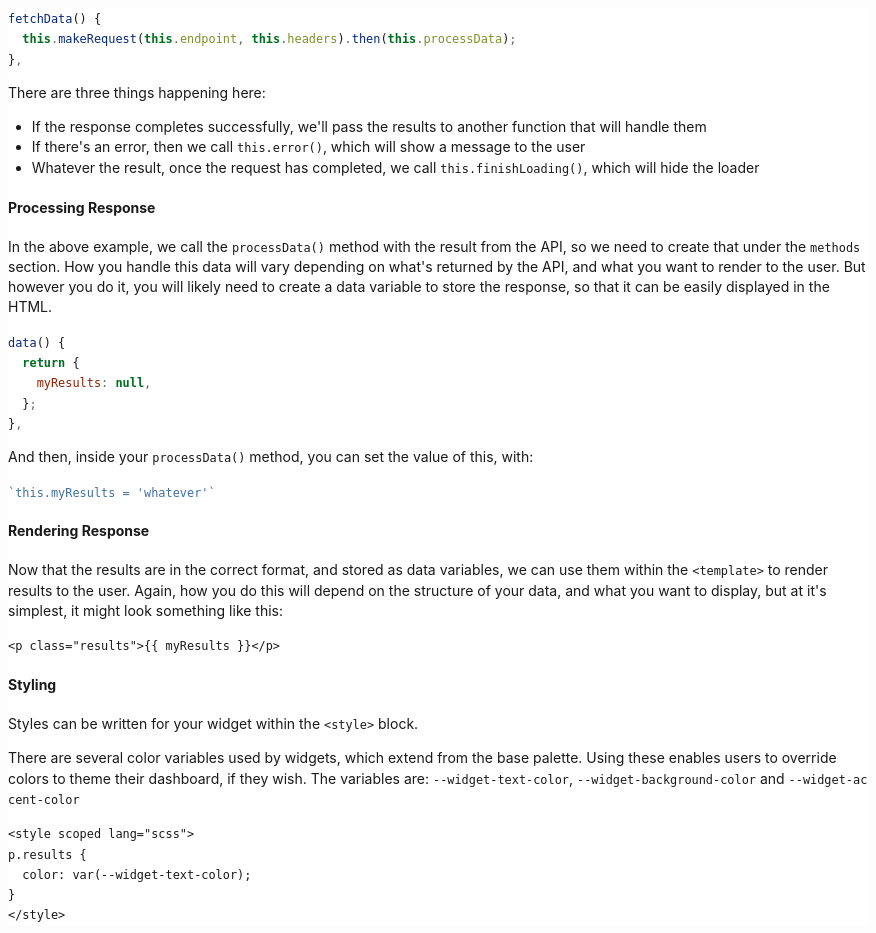 ```javascript
fetchData() {
  this.makeRequest(this.endpoint, this.headers).then(this.processData);
},
```

There are three things happening here:

- If the response completes successfully, we'll pass the results to another function that will handle them
- If there's an error, then we call `this.error()`, which will show a message to the user
- Whatever the result, once the request has completed, we call `this.finishLoading()`, which will hide the loader

#### **Processing Response**

In the above example, we call the `processData()` method with the result from the API, so we need to create that under the `methods` section. How you handle this data will vary depending on what's returned by the API, and what you want to render to the user. But however you do it, you will likely need to create a data variable to store the response, so that it can be easily displayed in the HTML.

```javascript
data() {
  return {
    myResults: null,
  };
},
```

And then, inside your `processData()` method, you can set the value of this, with:

```javascript
`this.myResults = 'whatever'`
```

#### **Rendering Response**

Now that the results are in the correct format, and stored as data variables, we can use them within the `<template>` to render results to the user. Again, how you do this will depend on the structure of your data, and what you want to display, but at it's simplest, it might look something like this:

```vue
<p class="results">{{ myResults }}</p>
```

#### **Styling**

Styles can be written for your widget within the `<style>` block.

There are several color variables used by widgets, which extend from the base palette. Using these enables users to override colors to theme their dashboard, if they wish. The variables are: `--widget-text-color`, `--widget-background-color` and `--widget-accent-color`

```vue
<style scoped lang="scss">
p.results {
  color: var(--widget-text-color);
}
</style>
```
